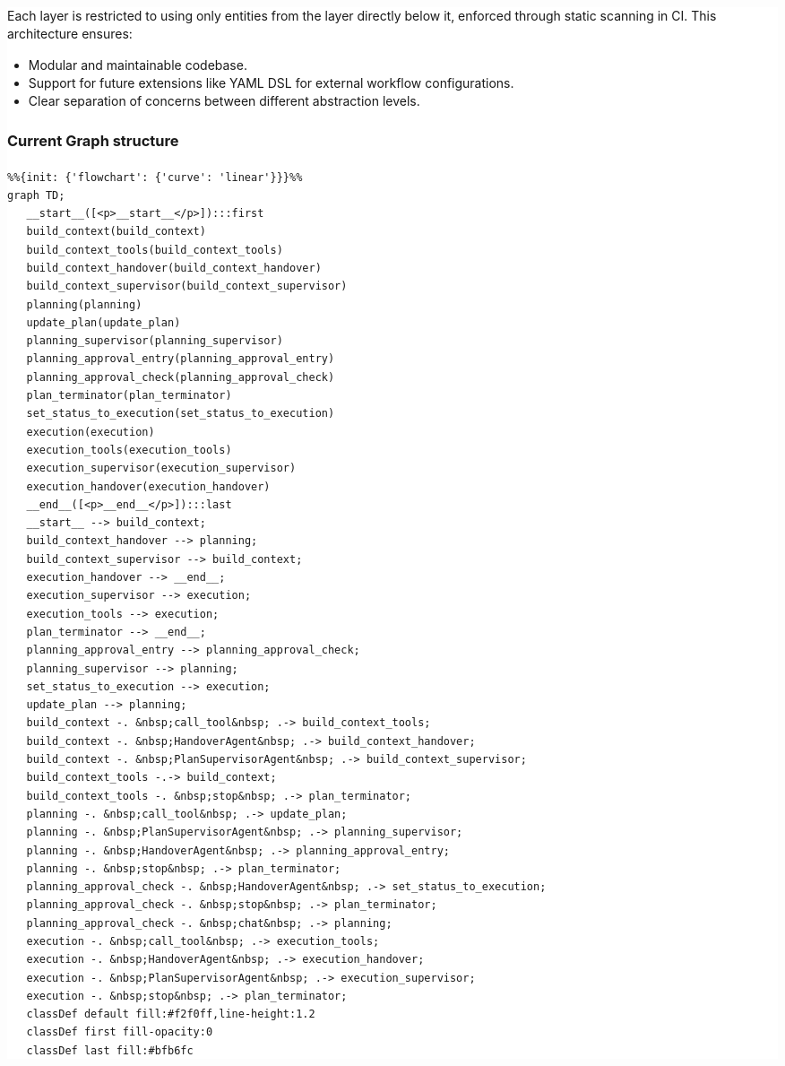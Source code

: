Each layer is restricted to using only entities from the layer directly below it, enforced through static scanning in CI. This architecture ensures:

- Modular and maintainable codebase.
- Support for future extensions like YAML DSL for external workflow configurations.
- Clear separation of concerns between different abstraction levels.

### Current Graph structure

```mermaid
%%{init: {'flowchart': {'curve': 'linear'}}}%%
graph TD;
   __start__([<p>__start__</p>]):::first
   build_context(build_context)
   build_context_tools(build_context_tools)
   build_context_handover(build_context_handover)
   build_context_supervisor(build_context_supervisor)
   planning(planning)
   update_plan(update_plan)
   planning_supervisor(planning_supervisor)
   planning_approval_entry(planning_approval_entry)
   planning_approval_check(planning_approval_check)
   plan_terminator(plan_terminator)
   set_status_to_execution(set_status_to_execution)
   execution(execution)
   execution_tools(execution_tools)
   execution_supervisor(execution_supervisor)
   execution_handover(execution_handover)
   __end__([<p>__end__</p>]):::last
   __start__ --> build_context;
   build_context_handover --> planning;
   build_context_supervisor --> build_context;
   execution_handover --> __end__;
   execution_supervisor --> execution;
   execution_tools --> execution;
   plan_terminator --> __end__;
   planning_approval_entry --> planning_approval_check;
   planning_supervisor --> planning;
   set_status_to_execution --> execution;
   update_plan --> planning;
   build_context -. &nbsp;call_tool&nbsp; .-> build_context_tools;
   build_context -. &nbsp;HandoverAgent&nbsp; .-> build_context_handover;
   build_context -. &nbsp;PlanSupervisorAgent&nbsp; .-> build_context_supervisor;
   build_context_tools -.-> build_context;
   build_context_tools -. &nbsp;stop&nbsp; .-> plan_terminator;
   planning -. &nbsp;call_tool&nbsp; .-> update_plan;
   planning -. &nbsp;PlanSupervisorAgent&nbsp; .-> planning_supervisor;
   planning -. &nbsp;HandoverAgent&nbsp; .-> planning_approval_entry;
   planning -. &nbsp;stop&nbsp; .-> plan_terminator;
   planning_approval_check -. &nbsp;HandoverAgent&nbsp; .-> set_status_to_execution;
   planning_approval_check -. &nbsp;stop&nbsp; .-> plan_terminator;
   planning_approval_check -. &nbsp;chat&nbsp; .-> planning;
   execution -. &nbsp;call_tool&nbsp; .-> execution_tools;
   execution -. &nbsp;HandoverAgent&nbsp; .-> execution_handover;
   execution -. &nbsp;PlanSupervisorAgent&nbsp; .-> execution_supervisor;
   execution -. &nbsp;stop&nbsp; .-> plan_terminator;
   classDef default fill:#f2f0ff,line-height:1.2
   classDef first fill-opacity:0
   classDef last fill:#bfb6fc
```
